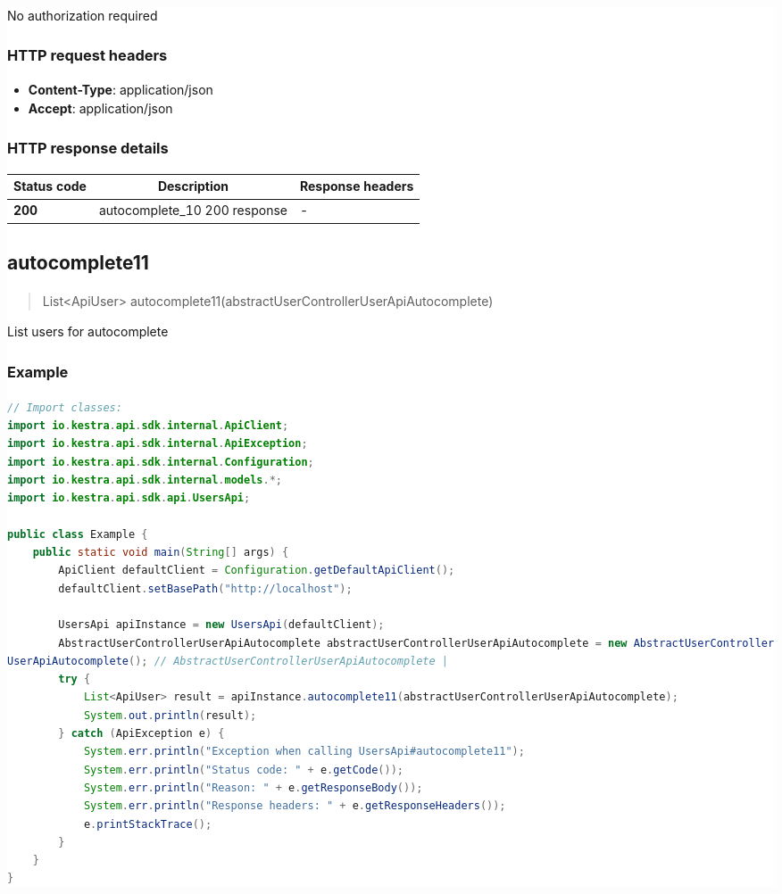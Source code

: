 No authorization required

### HTTP request headers

- **Content-Type**: application/json
- **Accept**: application/json


### HTTP response details
| Status code | Description | Response headers |
|-------------|-------------|------------------|
| **200** | autocomplete_10 200 response |  -  |


## autocomplete11

> List&lt;ApiUser&gt; autocomplete11(abstractUserControllerUserApiAutocomplete)

List users for autocomplete

### Example

```java
// Import classes:
import io.kestra.api.sdk.internal.ApiClient;
import io.kestra.api.sdk.internal.ApiException;
import io.kestra.api.sdk.internal.Configuration;
import io.kestra.api.sdk.internal.models.*;
import io.kestra.api.sdk.api.UsersApi;

public class Example {
    public static void main(String[] args) {
        ApiClient defaultClient = Configuration.getDefaultApiClient();
        defaultClient.setBasePath("http://localhost");

        UsersApi apiInstance = new UsersApi(defaultClient);
        AbstractUserControllerUserApiAutocomplete abstractUserControllerUserApiAutocomplete = new AbstractUserControllerUserApiAutocomplete(); // AbstractUserControllerUserApiAutocomplete | 
        try {
            List<ApiUser> result = apiInstance.autocomplete11(abstractUserControllerUserApiAutocomplete);
            System.out.println(result);
        } catch (ApiException e) {
            System.err.println("Exception when calling UsersApi#autocomplete11");
            System.err.println("Status code: " + e.getCode());
            System.err.println("Reason: " + e.getResponseBody());
            System.err.println("Response headers: " + e.getResponseHeaders());
            e.printStackTrace();
        }
    }
}
```
